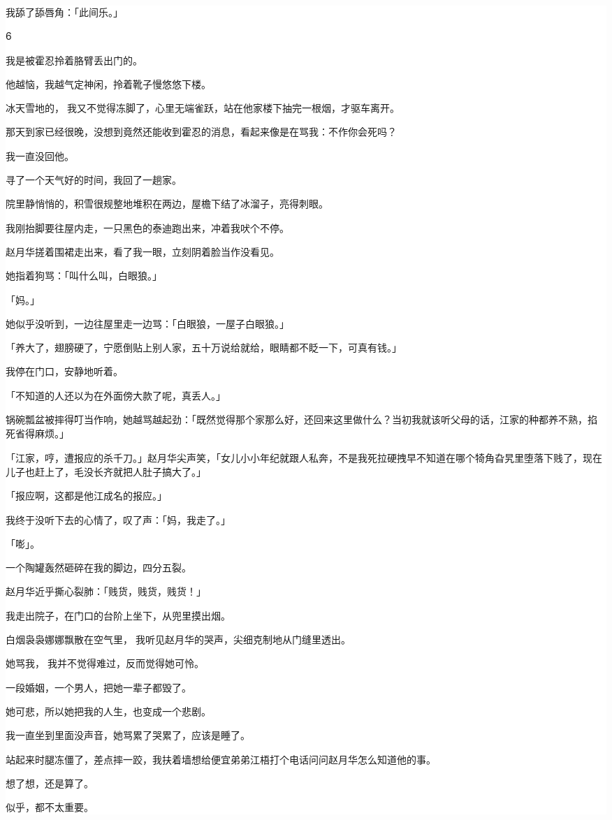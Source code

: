我舔了舔唇角：「此间乐。」

6

我是被霍忍拎着胳臂丢出门的。

他越恼，我越气定神闲，拎着靴子慢悠悠下楼。

冰天雪地的， 我又不觉得冻脚了，心里无端雀跃，站在他家楼下抽完一根烟，才驱车离开。

那天到家已经很晚，没想到竟然还能收到霍忍的消息，看起来像是在骂我：不作你会死吗？

我一直没回他。

寻了一个天气好的时间，我回了一趟家。

院里静悄悄的，积雪很规整地堆积在两边，屋檐下结了冰溜子，亮得刺眼。

我刚抬脚要往屋内走，一只黑色的泰迪跑出来，冲着我吠个不停。

赵月华搓着围裙走出来，看了我一眼，立刻阴着脸当作没看见。

她指着狗骂：「叫什么叫，白眼狼。」

「妈。」

她似乎没听到，一边往屋里走一边骂：「白眼狼，一屋子白眼狼。」

「养大了，翅膀硬了，宁愿倒贴上别人家，五十万说给就给，眼睛都不眨一下，可真有钱。」

我停在门口，安静地听着。

「不知道的人还以为在外面傍大款了呢，真丢人。」

锅碗瓢盆被摔得叮当作响，她越骂越起劲：「既然觉得那个家那么好，还回来这里做什么？当初我就该听父母的话，江家的种都养不熟，掐死省得麻烦。」

「江家，哼，遭报应的杀千刀。」赵月华尖声笑，「女儿小小年纪就跟人私奔，不是我死拉硬拽早不知道在哪个犄角旮旯里堕落下贱了，现在儿子也赶上了，毛没长齐就把人肚子搞大了。」

「报应啊，这都是他江成名的报应。」

我终于没听下去的心情了，叹了声：「妈，我走了。」

「嘭」。

一个陶罐轰然砸碎在我的脚边，四分五裂。

赵月华近乎撕心裂肺：「贱货，贱货，贱货！」

我走出院子，在门口的台阶上坐下，从兜里摸出烟。

白烟袅袅娜娜飘散在空气里， 我听见赵月华的哭声，尖细克制地从门缝里透出。

她骂我， 我并不觉得难过，反而觉得她可怜。

一段婚姻，一个男人，把她一辈子都毁了。

她可悲，所以她把我的人生，也变成一个悲剧。

我一直坐到里面没声音，她骂累了哭累了，应该是睡了。

站起来时腿冻僵了，差点摔一跤，我扶着墙想给便宜弟弟江梧打个电话问问赵月华怎么知道他的事。

想了想，还是算了。

似乎，都不太重要。
